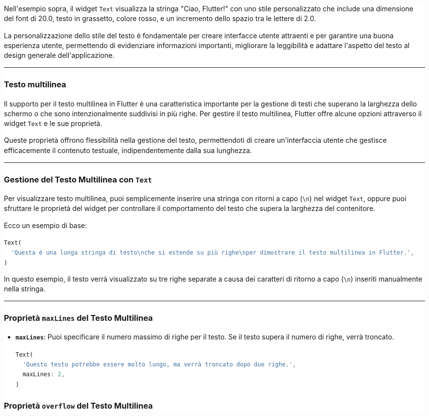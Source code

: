 Nell'esempio sopra, il widget `Text` visualizza la stringa "Ciao, Flutter!" con uno stile personalizzato che include una dimensione del font di 20.0, testo in grassetto, colore rosso, e un incremento dello spazio tra le lettere di 2.0.

La personalizzazione dello stile del testo è fondamentale per creare interfacce utente attraenti e per garantire una buona esperienza utente, permettendo di evidenziare informazioni importanti, migliorare la leggibilità e adattare l'aspetto del testo al design generale dell'applicazione.

---

### Testo multilinea

Il supporto per il testo multilinea in Flutter è una caratteristica importante per la gestione di testi che superano la larghezza dello schermo o che sono intenzionalmente suddivisi in più righe. Per gestire il testo multilinea, Flutter offre alcune opzioni attraverso il widget `Text` e le sue proprietà.

Queste proprietà offrono flessibilità nella gestione del testo, permettendoti di creare un'interfaccia utente che gestisce efficacemente il contenuto testuale, indipendentemente dalla sua lunghezza.

---

### Gestione del Testo Multilinea con `Text`

Per visualizzare testo multilinea, puoi semplicemente inserire una stringa con ritorni a capo (`\n`) nel widget `Text`, oppure puoi sfruttare le proprietà del widget per controllare il comportamento del testo che supera la larghezza del contenitore.

Ecco un esempio di base:

```dart
Text(
  'Questa è una lunga stringa di testo\nche si estende su più righe\nper dimostrare il testo multilinea in Flutter.',
)
```

In questo esempio, il testo verrà visualizzato su tre righe separate a causa dei caratteri di ritorno a capo (`\n`) inseriti manualmente nella stringa.

---

### Proprietà `maxLines` del Testo Multilinea

- **`maxLines`**: Puoi specificare il numero massimo di righe per il testo. Se il testo supera il numero di righe, verrà troncato.
  
  ```dart
  Text(
    'Questo testo potrebbe essere molto lungo, ma verrà troncato dopo due righe.',
    maxLines: 2,
  )
  ```

### Proprietà `overflow` del Testo Multilinea
